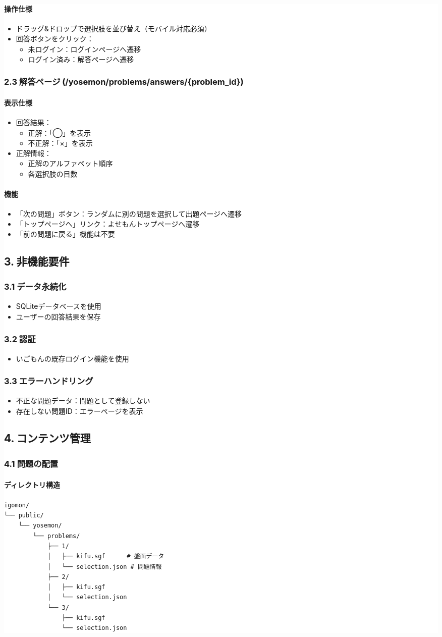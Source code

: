 #### 操作仕様
- ドラッグ&ドロップで選択肢を並び替え（モバイル対応必須）
- 回答ボタンをクリック：
  - 未ログイン：ログインページへ遷移
  - ログイン済み：解答ページへ遷移

### 2.3 解答ページ (/yosemon/problems/answers/{problem_id})

#### 表示仕様
- 回答結果：
  - 正解：「◯」を表示
  - 不正解：「×」を表示
- 正解情報：
  - 正解のアルファベット順序
  - 各選択肢の目数

#### 機能
- 「次の問題」ボタン：ランダムに別の問題を選択して出題ページへ遷移
- 「トップページへ」リンク：よせもんトップページへ遷移
- 「前の問題に戻る」機能は不要

## 3. 非機能要件

### 3.1 データ永続化
- SQLiteデータベースを使用
- ユーザーの回答結果を保存

### 3.2 認証
- いごもんの既存ログイン機能を使用

### 3.3 エラーハンドリング
- 不正な問題データ：問題として登録しない
- 存在しない問題ID：エラーページを表示

## 4. コンテンツ管理

### 4.1 問題の配置

#### ディレクトリ構造
```
igomon/
└── public/
    └── yosemon/
        └── problems/
            ├── 1/
            │   ├── kifu.sgf      # 盤面データ
            │   └── selection.json # 問題情報
            ├── 2/
            │   ├── kifu.sgf
            │   └── selection.json
            └── 3/
                ├── kifu.sgf
                └── selection.json
```

